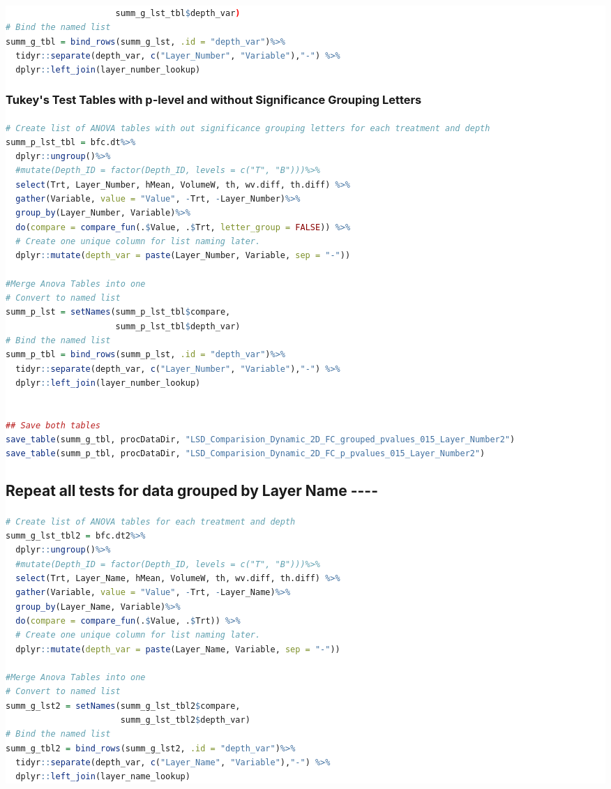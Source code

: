 ```r
                      summ_g_lst_tbl$depth_var)
# Bind the named list
summ_g_tbl = bind_rows(summ_g_lst, .id = "depth_var")%>% 
  tidyr::separate(depth_var, c("Layer_Number", "Variable"),"-") %>% 
  dplyr::left_join(layer_number_lookup)
```

### Tukey's Test Tables with p-level and without Significance Grouping Letters


```r
# Create list of ANOVA tables with out significance grouping letters for each treatment and depth
summ_p_lst_tbl = bfc.dt%>%
  dplyr::ungroup()%>%
  #mutate(Depth_ID = factor(Depth_ID, levels = c("T", "B")))%>%
  select(Trt, Layer_Number, hMean, VolumeW, th, wv.diff, th.diff) %>% 
  gather(Variable, value = "Value", -Trt, -Layer_Number)%>%
  group_by(Layer_Number, Variable)%>%
  do(compare = compare_fun(.$Value, .$Trt, letter_group = FALSE)) %>% 
  # Create one unique column for list naming later.
  dplyr::mutate(depth_var = paste(Layer_Number, Variable, sep = "-"))

#Merge Anova Tables into one
# Convert to named list
summ_p_lst = setNames(summ_p_lst_tbl$compare, 
                      summ_p_lst_tbl$depth_var)
# Bind the named list
summ_p_tbl = bind_rows(summ_p_lst, .id = "depth_var")%>% 
  tidyr::separate(depth_var, c("Layer_Number", "Variable"),"-") %>% 
  dplyr::left_join(layer_number_lookup)


## Save both tables
save_table(summ_g_tbl, procDataDir, "LSD_Comparision_Dynamic_2D_FC_grouped_pvalues_015_Layer_Number2")
save_table(summ_p_tbl, procDataDir, "LSD_Comparision_Dynamic_2D_FC_p_pvalues_015_Layer_Number2")
```

## Repeat all tests for data grouped by Layer Name ----


```r
# Create list of ANOVA tables for each treatment and depth
summ_g_lst_tbl2 = bfc.dt2%>%
  dplyr::ungroup()%>%
  #mutate(Depth_ID = factor(Depth_ID, levels = c("T", "B")))%>%
  select(Trt, Layer_Name, hMean, VolumeW, th, wv.diff, th.diff) %>% 
  gather(Variable, value = "Value", -Trt, -Layer_Name)%>%
  group_by(Layer_Name, Variable)%>%
  do(compare = compare_fun(.$Value, .$Trt)) %>% 
  # Create one unique column for list naming later.
  dplyr::mutate(depth_var = paste(Layer_Name, Variable, sep = "-"))

#Merge Anova Tables into one
# Convert to named list
summ_g_lst2 = setNames(summ_g_lst_tbl2$compare, 
                       summ_g_lst_tbl2$depth_var)
# Bind the named list
summ_g_tbl2 = bind_rows(summ_g_lst2, .id = "depth_var")%>% 
  tidyr::separate(depth_var, c("Layer_Name", "Variable"),"-") %>% 
  dplyr::left_join(layer_name_lookup)


```